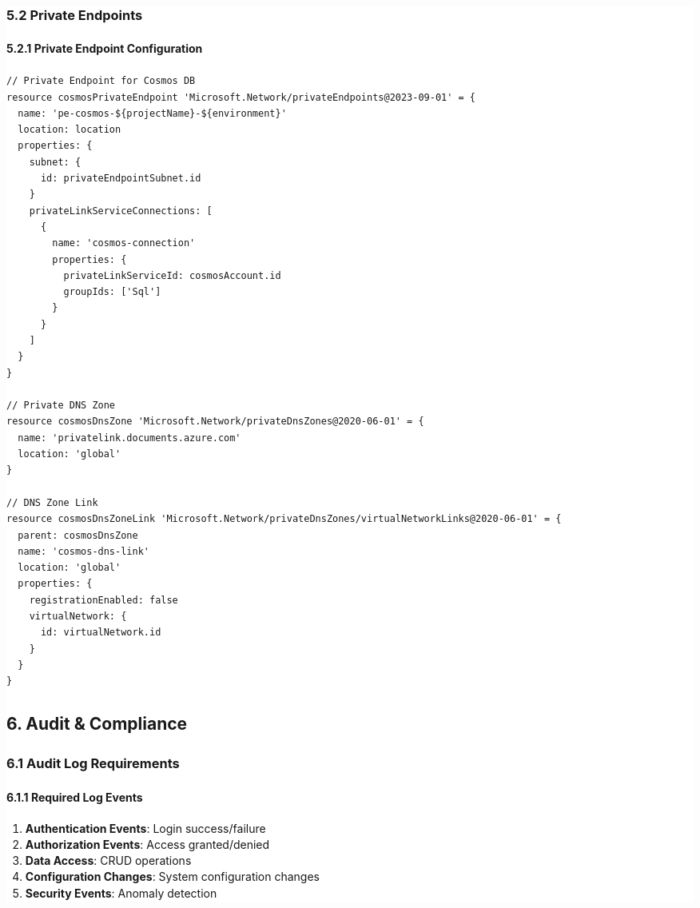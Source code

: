 ### 5.2 Private Endpoints

#### 5.2.1 Private Endpoint Configuration
```bicep
// Private Endpoint for Cosmos DB
resource cosmosPrivateEndpoint 'Microsoft.Network/privateEndpoints@2023-09-01' = {
  name: 'pe-cosmos-${projectName}-${environment}'
  location: location
  properties: {
    subnet: {
      id: privateEndpointSubnet.id
    }
    privateLinkServiceConnections: [
      {
        name: 'cosmos-connection'
        properties: {
          privateLinkServiceId: cosmosAccount.id
          groupIds: ['Sql']
        }
      }
    ]
  }
}

// Private DNS Zone
resource cosmosDnsZone 'Microsoft.Network/privateDnsZones@2020-06-01' = {
  name: 'privatelink.documents.azure.com'
  location: 'global'
}

// DNS Zone Link
resource cosmosDnsZoneLink 'Microsoft.Network/privateDnsZones/virtualNetworkLinks@2020-06-01' = {
  parent: cosmosDnsZone
  name: 'cosmos-dns-link'
  location: 'global'
  properties: {
    registrationEnabled: false
    virtualNetwork: {
      id: virtualNetwork.id
    }
  }
}
```

## 6. Audit & Compliance

### 6.1 Audit Log Requirements

#### 6.1.1 Required Log Events
1. **Authentication Events**: Login success/failure
2. **Authorization Events**: Access granted/denied
3. **Data Access**: CRUD operations
4. **Configuration Changes**: System configuration changes
5. **Security Events**: Anomaly detection

